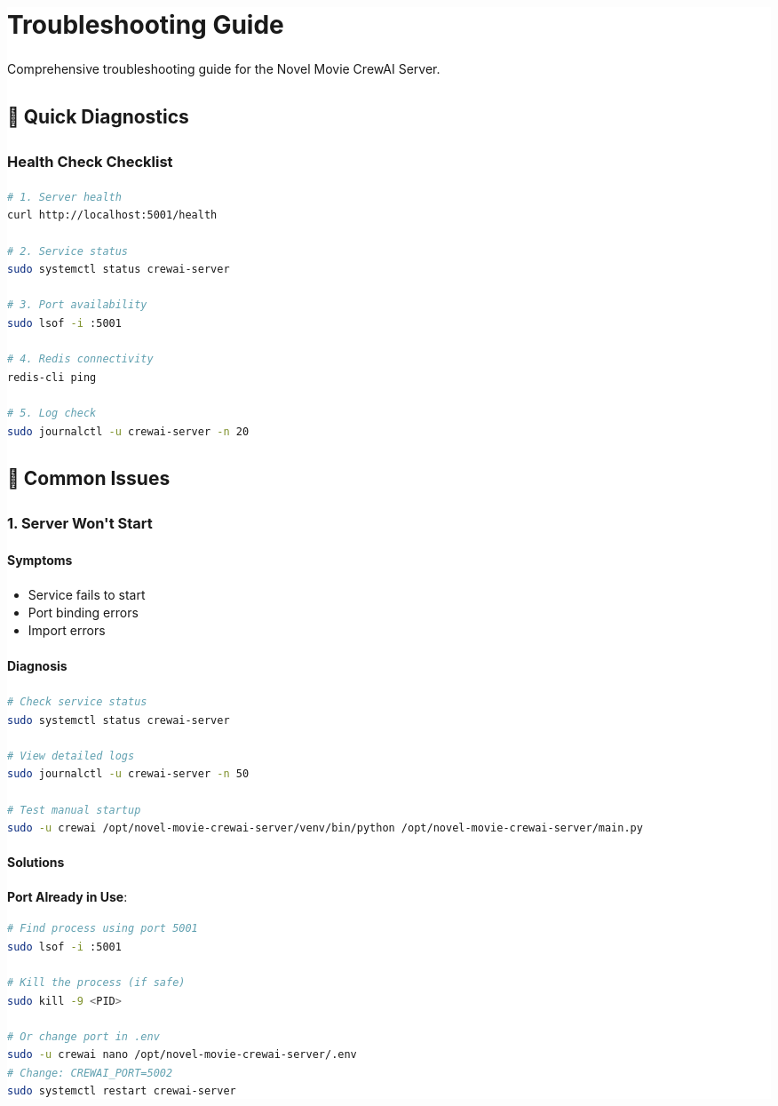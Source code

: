# Troubleshooting Guide

Comprehensive troubleshooting guide for the Novel Movie CrewAI Server.

## 🚨 Quick Diagnostics

### Health Check Checklist
```bash
# 1. Server health
curl http://localhost:5001/health

# 2. Service status
sudo systemctl status crewai-server

# 3. Port availability
sudo lsof -i :5001

# 4. Redis connectivity
redis-cli ping

# 5. Log check
sudo journalctl -u crewai-server -n 20
```

## 🔧 Common Issues

### 1. Server Won't Start

#### Symptoms
- Service fails to start
- Port binding errors
- Import errors

#### Diagnosis
```bash
# Check service status
sudo systemctl status crewai-server

# View detailed logs
sudo journalctl -u crewai-server -n 50

# Test manual startup
sudo -u crewai /opt/novel-movie-crewai-server/venv/bin/python /opt/novel-movie-crewai-server/main.py
```

#### Solutions

**Port Already in Use**:
```bash
# Find process using port 5001
sudo lsof -i :5001

# Kill the process (if safe)
sudo kill -9 <PID>

# Or change port in .env
sudo -u crewai nano /opt/novel-movie-crewai-server/.env
# Change: CREWAI_PORT=5002
sudo systemctl restart crewai-server
```

